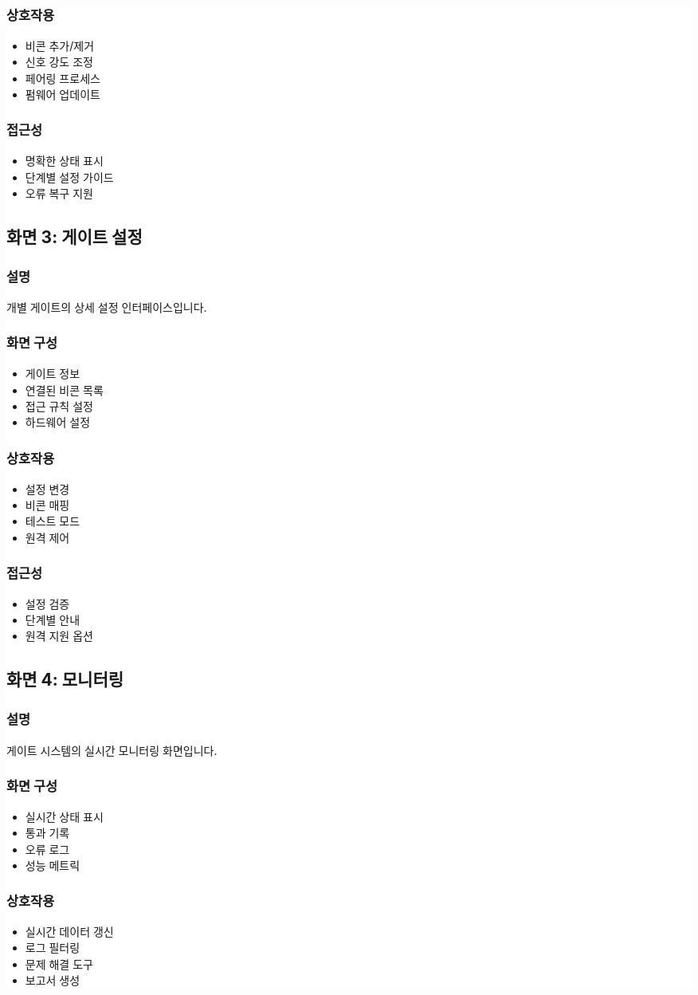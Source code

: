 ### 상호작용
- 비콘 추가/제거
- 신호 강도 조정
- 페어링 프로세스
- 펌웨어 업데이트

### 접근성
- 명확한 상태 표시
- 단계별 설정 가이드
- 오류 복구 지원

## 화면 3: 게이트 설정

### 설명
개별 게이트의 상세 설정 인터페이스입니다.

### 화면 구성
- 게이트 정보
- 연결된 비콘 목록
- 접근 규칙 설정
- 하드웨어 설정

### 상호작용
- 설정 변경
- 비콘 매핑
- 테스트 모드
- 원격 제어

### 접근성
- 설정 검증
- 단계별 안내
- 원격 지원 옵션

## 화면 4: 모니터링

### 설명
게이트 시스템의 실시간 모니터링 화면입니다.

### 화면 구성
- 실시간 상태 표시
- 통과 기록
- 오류 로그
- 성능 메트릭

### 상호작용
- 실시간 데이터 갱신
- 로그 필터링
- 문제 해결 도구
- 보고서 생성
